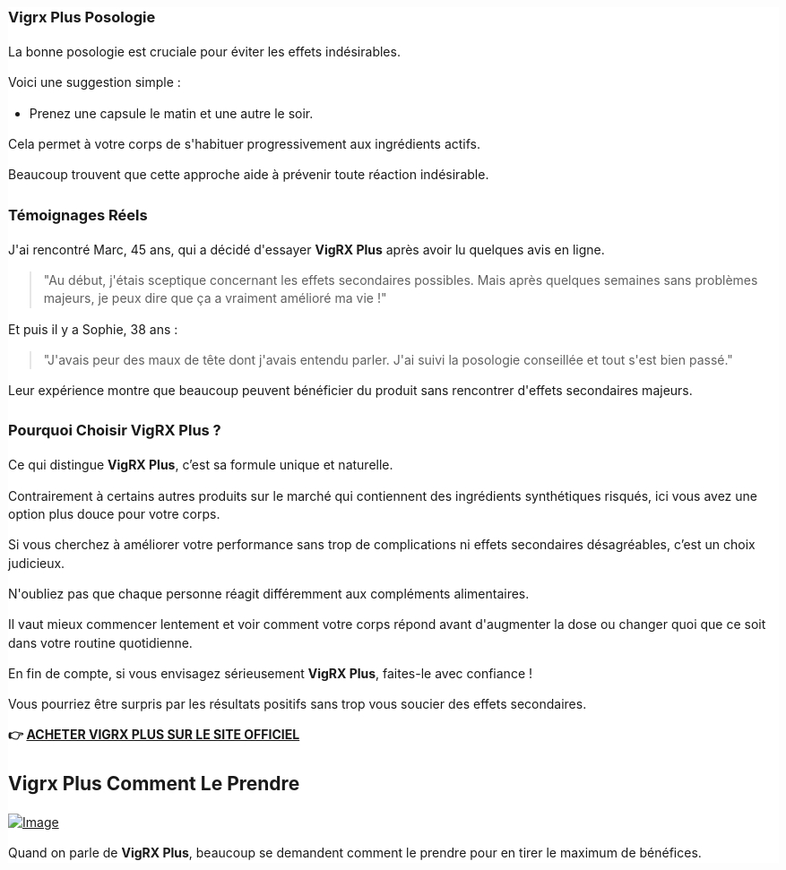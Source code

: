 ### Vigrx Plus Posologie

La bonne posologie est cruciale pour éviter les effets indésirables.  

Voici une suggestion simple :

- Prenez une capsule le matin et une autre le soir.
  
Cela permet à votre corps de s'habituer progressivement aux ingrédients actifs.

Beaucoup trouvent que cette approche aide à prévenir toute réaction indésirable.

### Témoignages Réels

J'ai rencontré Marc, 45 ans, qui a décidé d'essayer **VigRX Plus** après avoir lu quelques avis en ligne.

> "Au début, j'étais sceptique concernant les effets secondaires possibles. 
> Mais après quelques semaines sans problèmes majeurs, je peux dire que ça a vraiment amélioré ma vie !"

Et puis il y a Sophie, 38 ans :

> "J'avais peur des maux de tête dont j'avais entendu parler. 
> J'ai suivi la posologie conseillée et tout s'est bien passé."

Leur expérience montre que beaucoup peuvent bénéficier du produit sans rencontrer d'effets secondaires majeurs.

### Pourquoi Choisir VigRX Plus ?

Ce qui distingue **VigRX Plus**, c’est sa formule unique et naturelle.

Contrairement à certains autres produits sur le marché qui contiennent des ingrédients synthétiques risqués, ici vous avez une option plus douce pour votre corps.

Si vous cherchez à améliorer votre performance sans trop de complications ni effets secondaires désagréables, c’est un choix judicieux.

N'oubliez pas que chaque personne réagit différemment aux compléments alimentaires.

Il vaut mieux commencer lentement et voir comment votre corps répond avant d'augmenter la dose ou changer quoi que ce soit dans votre routine quotidienne.

En fin de compte, si vous envisagez sérieusement **VigRX Plus**, faites-le avec confiance !

Vous pourriez être surpris par les résultats positifs sans trop vous soucier des effets secondaires.



**👉 [ACHETER VIGRX PLUS SUR LE SITE OFFICIEL](https://gchaffi.com/TMk0ZQaw)**

## Vigrx Plus Comment Le Prendre

[![Image](https://www2.sellhealth.com/63/vigrxplus_box_headon_reflection_lg.jpg)](https://gchaffi.com/TMk0ZQaw)

Quand on parle de **VigRX Plus**, beaucoup se demandent comment le prendre pour en tirer le maximum de bénéfices. 
